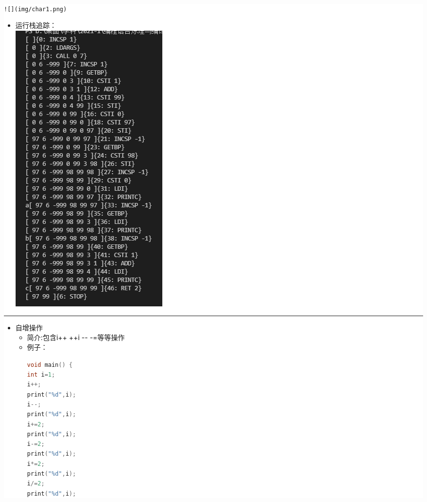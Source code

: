     ![](img/char1.png)
  - 运行栈追踪：  
    ![](img/char2.png)

---
- 自增操作
    - 简介:包含i++ ++i -- -=等等操作
    - 例子：
        ```C
        void main() {
        int i=1;
        i++;
        print("%d",i);
        i--;
        print("%d",i);
        i+=2;
        print("%d",i);
        i-=2;
        print("%d",i);
        i*=2;
        print("%d",i);
        i/=2;
        print("%d",i);